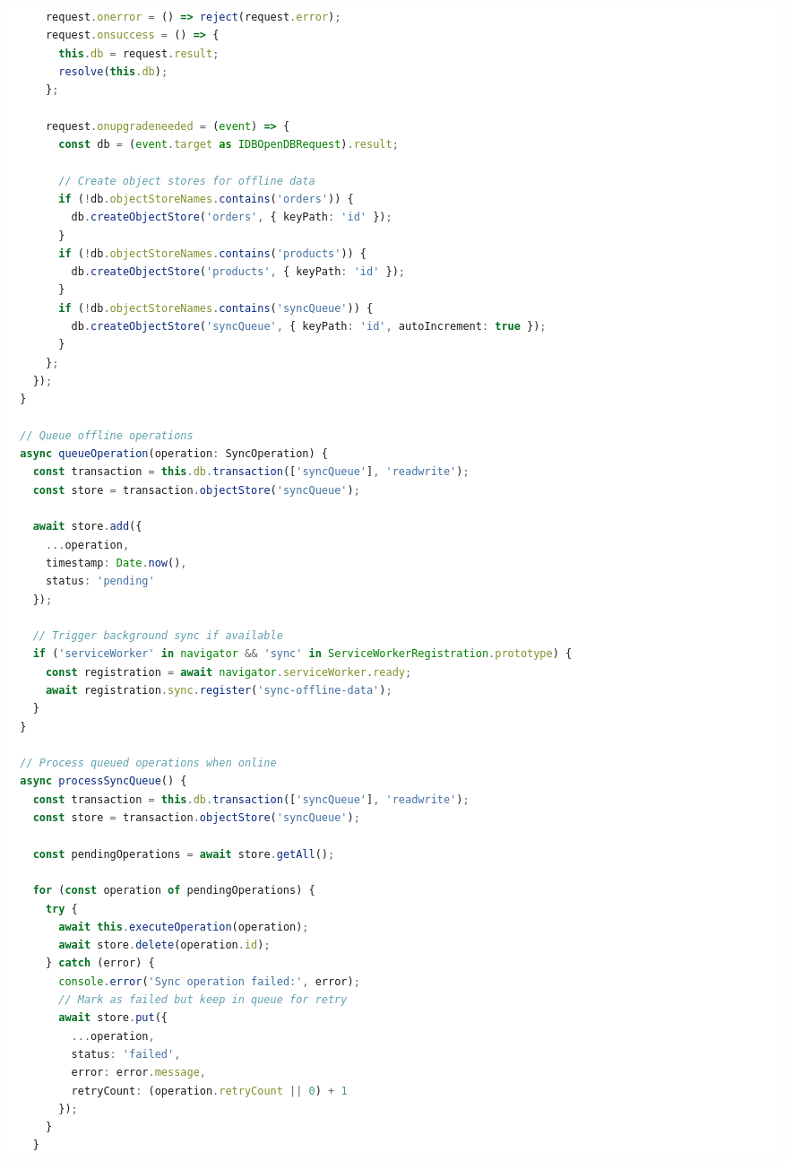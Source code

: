```typescript
      request.onerror = () => reject(request.error);
      request.onsuccess = () => {
        this.db = request.result;
        resolve(this.db);
      };

      request.onupgradeneeded = (event) => {
        const db = (event.target as IDBOpenDBRequest).result;
        
        // Create object stores for offline data
        if (!db.objectStoreNames.contains('orders')) {
          db.createObjectStore('orders', { keyPath: 'id' });
        }
        if (!db.objectStoreNames.contains('products')) {
          db.createObjectStore('products', { keyPath: 'id' });
        }
        if (!db.objectStoreNames.contains('syncQueue')) {
          db.createObjectStore('syncQueue', { keyPath: 'id', autoIncrement: true });
        }
      };
    });
  }

  // Queue offline operations
  async queueOperation(operation: SyncOperation) {
    const transaction = this.db.transaction(['syncQueue'], 'readwrite');
    const store = transaction.objectStore('syncQueue');
    
    await store.add({
      ...operation,
      timestamp: Date.now(),
      status: 'pending'
    });

    // Trigger background sync if available
    if ('serviceWorker' in navigator && 'sync' in ServiceWorkerRegistration.prototype) {
      const registration = await navigator.serviceWorker.ready;
      await registration.sync.register('sync-offline-data');
    }
  }

  // Process queued operations when online
  async processSyncQueue() {
    const transaction = this.db.transaction(['syncQueue'], 'readwrite');
    const store = transaction.objectStore('syncQueue');
    
    const pendingOperations = await store.getAll();
    
    for (const operation of pendingOperations) {
      try {
        await this.executeOperation(operation);
        await store.delete(operation.id);
      } catch (error) {
        console.error('Sync operation failed:', error);
        // Mark as failed but keep in queue for retry
        await store.put({
          ...operation,
          status: 'failed',
          error: error.message,
          retryCount: (operation.retryCount || 0) + 1
        });
      }
    }
```